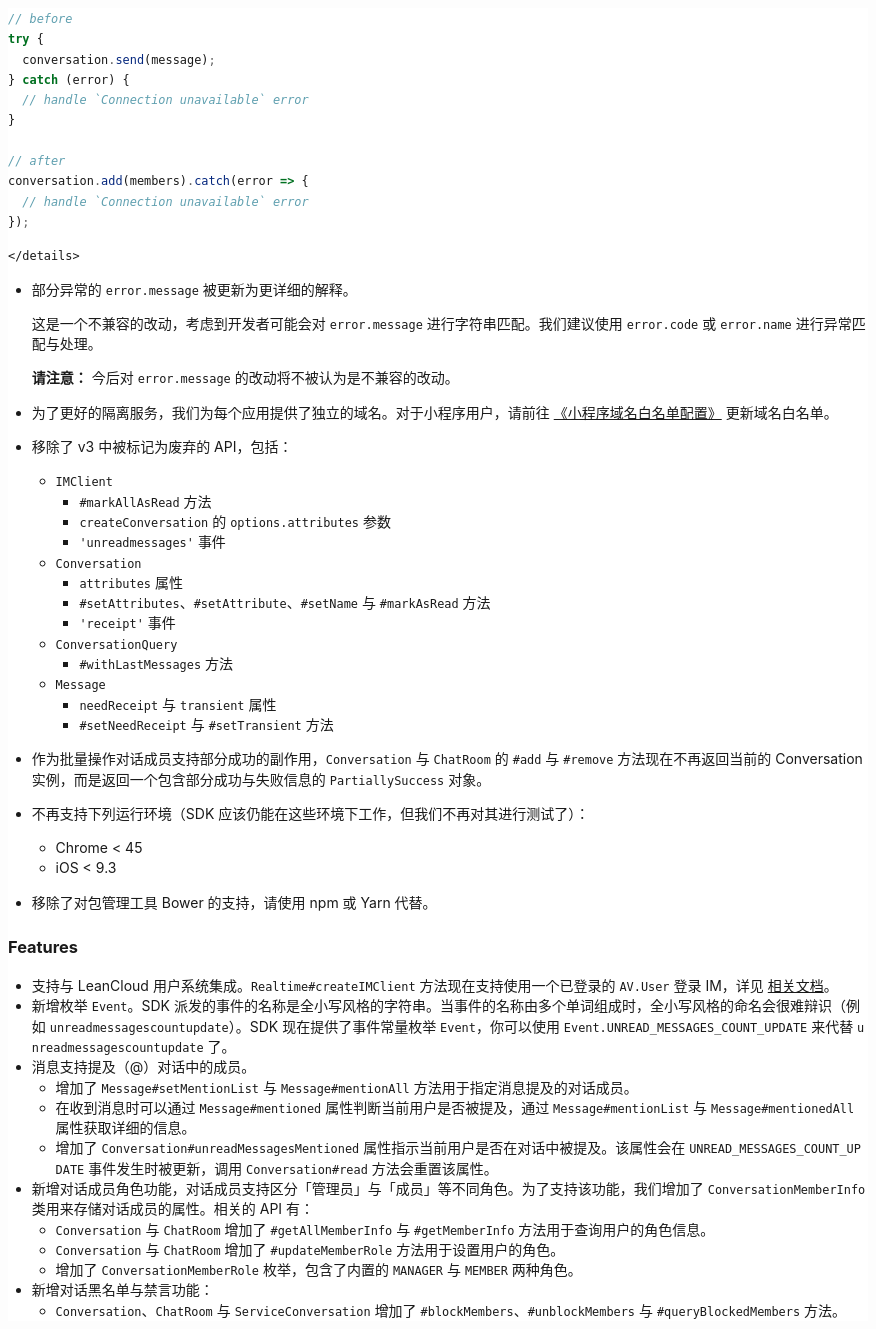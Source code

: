   ```javascript
  // before
  try {
    conversation.send(message);
  } catch (error) {
    // handle `Connection unavailable` error
  }

  // after
  conversation.add(members).catch(error => {
    // handle `Connection unavailable` error
  });
  ```

    </details>

- 部分异常的 `error.message` 被更新为更详细的解释。

  这是一个不兼容的改动，考虑到开发者可能会对 `error.message` 进行字符串匹配。我们建议使用 `error.code` 或 `error.name` 进行异常匹配与处理。

  **请注意：** 今后对 `error.message` 的改动将不被认为是不兼容的改动。

- 为了更好的隔离服务，我们为每个应用提供了独立的域名。对于小程序用户，请前往 [《小程序域名白名单配置》](https://leancloud.cn/docs/weapp-domains.html) 更新域名白名单。
- 移除了 v3 中被标记为废弃的 API，包括：
  - `IMClient`
    - `#markAllAsRead` 方法
    - `createConversation` 的 `options.attributes` 参数
    - `'unreadmessages'` 事件
  - `Conversation`
    - `attributes` 属性
    - `#setAttributes`、`#setAttribute`、`#setName` 与 `#markAsRead` 方法
    - `'receipt'` 事件
  - `ConversationQuery`
    - `#withLastMessages` 方法
  - `Message`
    - `needReceipt` 与 `transient` 属性
    - `#setNeedReceipt` 与 `#setTransient` 方法
- 作为批量操作对话成员支持部分成功的副作用，`Conversation` 与 `ChatRoom` 的 `#add` 与 `#remove` 方法现在不再返回当前的 Conversation 实例，而是返回一个包含部分成功与失败信息的 `PartiallySuccess` 对象。
- 不再支持下列运行环境（SDK 应该仍能在这些环境下工作，但我们不再对其进行测试了）：
  - Chrome < 45
  - iOS < 9.3
- 移除了对包管理工具 Bower 的支持，请使用 npm 或 Yarn 代替。

### Features

- 支持与 LeanCloud 用户系统集成。`Realtime#createIMClient` 方法现在支持使用一个已登录的 `AV.User` 登录 IM，详见 [相关文档](https://url.leanapp.cn/im-login-with-avuser)。
- 新增枚举 `Event`。SDK 派发的事件的名称是全小写风格的字符串。当事件的名称由多个单词组成时，全小写风格的命名会很难辩识（例如 `unreadmessagescountupdate`）。SDK 现在提供了事件常量枚举 `Event`，你可以使用 `Event.UNREAD_MESSAGES_COUNT_UPDATE` 来代替 `unreadmessagescountupdate` 了。
- 消息支持提及（@）对话中的成员。
  - 增加了 `Message#setMentionList` 与 `Message#mentionAll` 方法用于指定消息提及的对话成员。
  - 在收到消息时可以通过 `Message#mentioned` 属性判断当前用户是否被提及，通过 `Message#mentionList` 与 `Message#mentionedAll` 属性获取详细的信息。
  - 增加了 `Conversation#unreadMessagesMentioned` 属性指示当前用户是否在对话中被提及。该属性会在 `UNREAD_MESSAGES_COUNT_UPDATE` 事件发生时被更新，调用 `Conversation#read` 方法会重置该属性。
- 新增对话成员角色功能，对话成员支持区分「管理员」与「成员」等不同角色。为了支持该功能，我们增加了 `ConversationMemberInfo` 类用来存储对话成员的属性。相关的 API 有：
  - `Conversation` 与 `ChatRoom` 增加了 `#getAllMemberInfo` 与 `#getMemberInfo` 方法用于查询用户的角色信息。
  - `Conversation` 与 `ChatRoom` 增加了 `#updateMemberRole` 方法用于设置用户的角色。
  - 增加了 `ConversationMemberRole` 枚举，包含了内置的 `MANAGER` 与 `MEMBER` 两种角色。
- 新增对话黑名单与禁言功能：
  - `Conversation`、`ChatRoom` 与 `ServiceConversation` 增加了 `#blockMembers`、`#unblockMembers` 与 `#queryBlockedMembers` 方法。